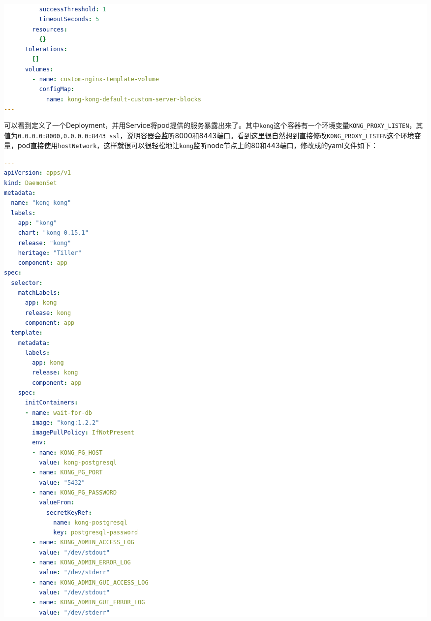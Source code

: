 ```yaml
          successThreshold: 1
          timeoutSeconds: 5
        resources:
          {}
      tolerations:
        []
      volumes:
        - name: custom-nginx-template-volume
          configMap:
            name: kong-kong-default-custom-server-blocks
---
```

可以看到定义了一个Deployment，并用Service将pod提供的服务暴露出来了。其中`kong`这个容器有一个环境变量`KONG_PROXY_LISTEN`，其值为`0.0.0.0:8000,0.0.0.0:8443 ssl`，说明容器会监听8000和8443端口。看到这里很自然想到直接修改`KONG_PROXY_LISTEN`这个环境变量，pod直接使用`hostNetwork`，这样就很可以很轻松地让`kong`监听node节点上的80和443端口，修改成的yaml文件如下：

```yaml
---
apiVersion: apps/v1
kind: DaemonSet
metadata:
  name: "kong-kong"
  labels:
    app: "kong"
    chart: "kong-0.15.1"
    release: "kong"
    heritage: "Tiller"
    component: app
spec:
  selector:
    matchLabels:
      app: kong
      release: kong
      component: app
  template:
    metadata:
      labels:
        app: kong
        release: kong
        component: app
    spec:
      initContainers:
      - name: wait-for-db
        image: "kong:1.2.2"
        imagePullPolicy: IfNotPresent
        env:
        - name: KONG_PG_HOST
          value: kong-postgresql
        - name: KONG_PG_PORT
          value: "5432"
        - name: KONG_PG_PASSWORD
          valueFrom:
            secretKeyRef:
              name: kong-postgresql
              key: postgresql-password
        - name: KONG_ADMIN_ACCESS_LOG
          value: "/dev/stdout"
        - name: KONG_ADMIN_ERROR_LOG
          value: "/dev/stderr"
        - name: KONG_ADMIN_GUI_ACCESS_LOG
          value: "/dev/stdout"
        - name: KONG_ADMIN_GUI_ERROR_LOG
          value: "/dev/stderr"
```